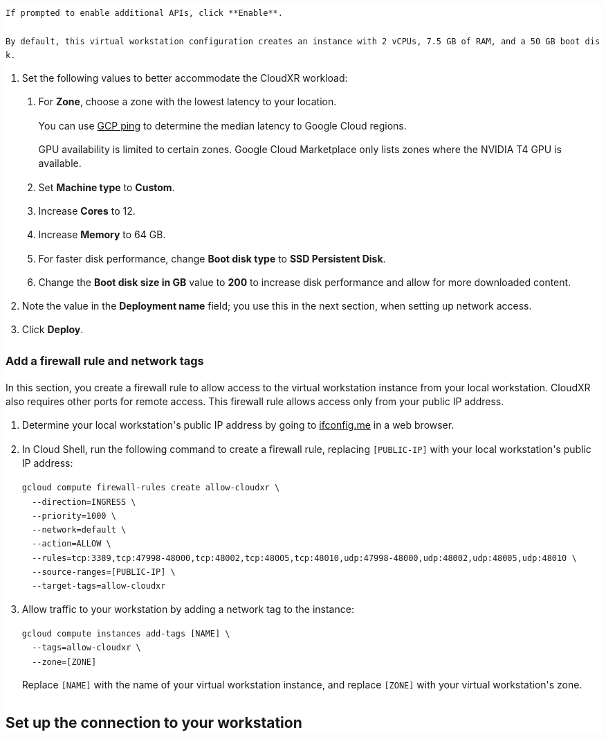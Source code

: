    If prompted to enable additional APIs, click **Enable**.

    By default, this virtual workstation configuration creates an instance with 2 vCPUs, 7.5 GB of RAM, and a 50 GB boot disk.
    
1.  Set the following values to better accommodate the CloudXR workload:

    1.  For **Zone**, choose a zone with the lowest latency to your location.
    
        You can use [GCP ping](https://gcping.com/) to determine the median latency to Google Cloud regions.
        
        GPU availability is limited to certain zones. Google Cloud Marketplace only lists zones where the NVIDIA T4 GPU is available.

    1.  Set **Machine type** to **Custom**.
    1.  Increase **Cores** to 12.
    1.  Increase **Memory** to 64 GB.
    1.  For faster disk performance, change **Boot disk type** to **SSD Persistent Disk**.
    1.  Change the **Boot disk size in GB** value to **200** to increase disk performance and allow for more downloaded content.

1.  Note the value in the **Deployment name** field; you use this in the next section, when setting up network access.
1.  Click **Deploy**.

### Add a firewall rule and network tags

In this section, you create a firewall rule to allow access to the virtual workstation instance from your local workstation. CloudXR also requires
other ports for remote access. This firewall rule allows access only from your public IP address.

1.  Determine your local workstation's public IP address by going to [ifconfig.me](https://ifconfig.me/) in a web browser.
1.  In Cloud Shell, run the following command to create a firewall rule, replacing `[PUBLIC-IP]` with your local workstation's public IP address:

        gcloud compute firewall-rules create allow-cloudxr \  
          --direction=INGRESS \  
          --priority=1000 \  
          --network=default \  
          --action=ALLOW \  
          --rules=tcp:3389,tcp:47998-48000,tcp:48002,tcp:48005,tcp:48010,udp:47998-48000,udp:48002,udp:48005,udp:48010 \  
          --source-ranges=[PUBLIC-IP] \  
          --target-tags=allow-cloudxr

1.  Allow traffic to your workstation by adding a network tag to the instance:  

        gcloud compute instances add-tags [NAME] \  
          --tags=allow-cloudxr \  
          --zone=[ZONE]
 
    Replace `[NAME]` with the name of your virtual workstation instance, and replace `[ZONE]` with your virtual workstation's zone.

## Set up the connection to your workstation
